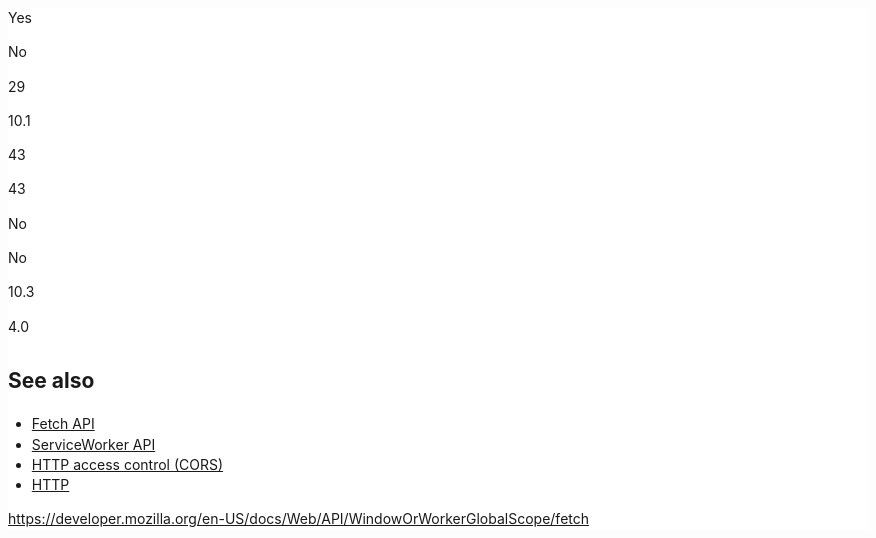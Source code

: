 Yes

No

29

10.1

43

43

No

No

10.3

4.0

See also
--------

-   [Fetch API](../fetch_api)
-   [ServiceWorker API](../service_worker_api)
-   [HTTP access control (CORS)](https://developer.mozilla.org/en-US/docs/Web/HTTP/CORS)
-   [HTTP](https://developer.mozilla.org/en-US/docs/Web/HTTP)

<a href="https://developer.mozilla.org/en-US/docs/Web/API/WindowOrWorkerGlobalScope/fetch" class="_attribution-link">https://developer.mozilla.org/en-US/docs/Web/API/WindowOrWorkerGlobalScope/fetch</a>
